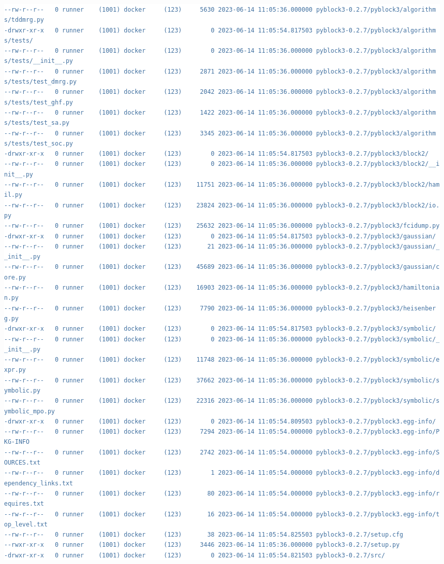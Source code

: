 ```diff
--rw-r--r--   0 runner    (1001) docker     (123)     5630 2023-06-14 11:05:36.000000 pyblock3-0.2.7/pyblock3/algorithms/tddmrg.py
-drwxr-xr-x   0 runner    (1001) docker     (123)        0 2023-06-14 11:05:54.817503 pyblock3-0.2.7/pyblock3/algorithms/tests/
--rw-r--r--   0 runner    (1001) docker     (123)        0 2023-06-14 11:05:36.000000 pyblock3-0.2.7/pyblock3/algorithms/tests/__init__.py
--rw-r--r--   0 runner    (1001) docker     (123)     2871 2023-06-14 11:05:36.000000 pyblock3-0.2.7/pyblock3/algorithms/tests/test_dmrg.py
--rw-r--r--   0 runner    (1001) docker     (123)     2042 2023-06-14 11:05:36.000000 pyblock3-0.2.7/pyblock3/algorithms/tests/test_ghf.py
--rw-r--r--   0 runner    (1001) docker     (123)     1422 2023-06-14 11:05:36.000000 pyblock3-0.2.7/pyblock3/algorithms/tests/test_sa.py
--rw-r--r--   0 runner    (1001) docker     (123)     3345 2023-06-14 11:05:36.000000 pyblock3-0.2.7/pyblock3/algorithms/tests/test_soc.py
-drwxr-xr-x   0 runner    (1001) docker     (123)        0 2023-06-14 11:05:54.817503 pyblock3-0.2.7/pyblock3/block2/
--rw-r--r--   0 runner    (1001) docker     (123)        0 2023-06-14 11:05:36.000000 pyblock3-0.2.7/pyblock3/block2/__init__.py
--rw-r--r--   0 runner    (1001) docker     (123)    11751 2023-06-14 11:05:36.000000 pyblock3-0.2.7/pyblock3/block2/hamil.py
--rw-r--r--   0 runner    (1001) docker     (123)    23824 2023-06-14 11:05:36.000000 pyblock3-0.2.7/pyblock3/block2/io.py
--rw-r--r--   0 runner    (1001) docker     (123)    25632 2023-06-14 11:05:36.000000 pyblock3-0.2.7/pyblock3/fcidump.py
-drwxr-xr-x   0 runner    (1001) docker     (123)        0 2023-06-14 11:05:54.817503 pyblock3-0.2.7/pyblock3/gaussian/
--rw-r--r--   0 runner    (1001) docker     (123)       21 2023-06-14 11:05:36.000000 pyblock3-0.2.7/pyblock3/gaussian/__init__.py
--rw-r--r--   0 runner    (1001) docker     (123)    45689 2023-06-14 11:05:36.000000 pyblock3-0.2.7/pyblock3/gaussian/core.py
--rw-r--r--   0 runner    (1001) docker     (123)    16903 2023-06-14 11:05:36.000000 pyblock3-0.2.7/pyblock3/hamiltonian.py
--rw-r--r--   0 runner    (1001) docker     (123)     7790 2023-06-14 11:05:36.000000 pyblock3-0.2.7/pyblock3/heisenberg.py
-drwxr-xr-x   0 runner    (1001) docker     (123)        0 2023-06-14 11:05:54.817503 pyblock3-0.2.7/pyblock3/symbolic/
--rw-r--r--   0 runner    (1001) docker     (123)        0 2023-06-14 11:05:36.000000 pyblock3-0.2.7/pyblock3/symbolic/__init__.py
--rw-r--r--   0 runner    (1001) docker     (123)    11748 2023-06-14 11:05:36.000000 pyblock3-0.2.7/pyblock3/symbolic/expr.py
--rw-r--r--   0 runner    (1001) docker     (123)    37662 2023-06-14 11:05:36.000000 pyblock3-0.2.7/pyblock3/symbolic/symbolic.py
--rw-r--r--   0 runner    (1001) docker     (123)    22316 2023-06-14 11:05:36.000000 pyblock3-0.2.7/pyblock3/symbolic/symbolic_mpo.py
-drwxr-xr-x   0 runner    (1001) docker     (123)        0 2023-06-14 11:05:54.809503 pyblock3-0.2.7/pyblock3.egg-info/
--rw-r--r--   0 runner    (1001) docker     (123)     7294 2023-06-14 11:05:54.000000 pyblock3-0.2.7/pyblock3.egg-info/PKG-INFO
--rw-r--r--   0 runner    (1001) docker     (123)     2742 2023-06-14 11:05:54.000000 pyblock3-0.2.7/pyblock3.egg-info/SOURCES.txt
--rw-r--r--   0 runner    (1001) docker     (123)        1 2023-06-14 11:05:54.000000 pyblock3-0.2.7/pyblock3.egg-info/dependency_links.txt
--rw-r--r--   0 runner    (1001) docker     (123)       80 2023-06-14 11:05:54.000000 pyblock3-0.2.7/pyblock3.egg-info/requires.txt
--rw-r--r--   0 runner    (1001) docker     (123)       16 2023-06-14 11:05:54.000000 pyblock3-0.2.7/pyblock3.egg-info/top_level.txt
--rw-r--r--   0 runner    (1001) docker     (123)       38 2023-06-14 11:05:54.825503 pyblock3-0.2.7/setup.cfg
--rwxr-xr-x   0 runner    (1001) docker     (123)     3446 2023-06-14 11:05:36.000000 pyblock3-0.2.7/setup.py
-drwxr-xr-x   0 runner    (1001) docker     (123)        0 2023-06-14 11:05:54.821503 pyblock3-0.2.7/src/
```